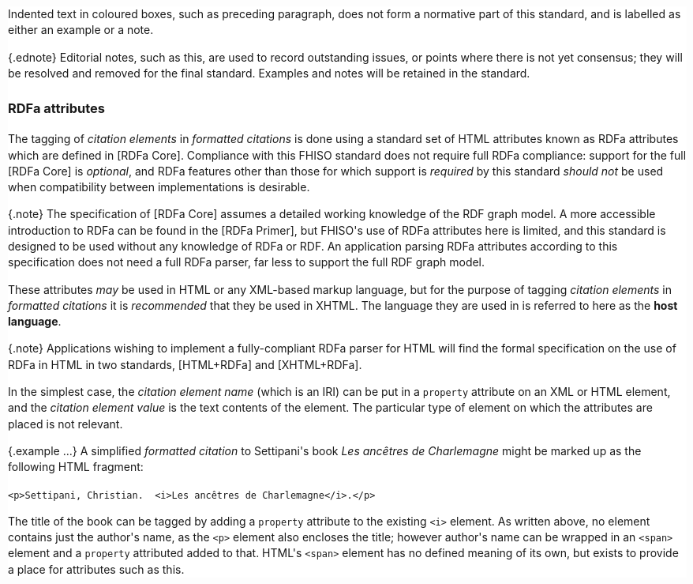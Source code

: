 Indented text in coloured boxes, such as preceding paragraph, does not
form a normative part of this standard, and is labelled as either an
example or a note.  

{.ednote} Editorial notes, such as this, are used to record outstanding
issues, or points where there is not yet consensus; they will be
resolved and removed for the final standard.  Examples and notes will be
retained in the standard.

### RDFa attributes

The tagging of *citation elements* in *formatted citations* is done
using a standard set of HTML attributes known as RDFa attributes which
are defined in [RDFa Core].  Compliance with this FHISO standard does
not require full RDFa compliance: support for the full [RDFa Core] is
*optional*, and RDFa features other than those for which support is
*required* by this standard *should not* be used when compatibility
between implementations is desirable.  

{.note} The specification of [RDFa Core] assumes a detailed working
knowledge of the RDF graph model.  A more accessible introduction to
RDFa can be found in the [RDFa Primer], but FHISO's use of RDFa
attributes here is limited, and this standard is designed to be
used without any knowledge of RDFa or RDF.  An application parsing RDFa
attributes according to this specification does not need a full RDFa
parser, far less to support the full RDF graph model.

These attributes *may* be used in HTML or any XML-based markup language,
but for the purpose of tagging *citation elements* in *formatted
citations* it is *recommended* that they be used in XHTML.  The language
they are used in is referred to here as the **host language**.

{.note} Applications wishing to implement a fully-compliant RDFa parser
for HTML will find the formal specification on the use of RDFa in HTML
in two standards, [HTML+RDFa] and [XHTML+RDFa].

In the simplest case, the *citation element name* (which is an IRI)
can be put in a `property` attribute on an XML or HTML element, and the
*citation element value* is the text contents of the element.  The
particular type of element on which the attributes are placed is not
relevant.

{.example ...}  A simplified *formatted citation* to Settipani's book
*Les ancêtres de Charlemagne* might be marked up as the following HTML
fragment:

    <p>Settipani, Christian.  <i>Les ancêtres de Charlemagne</i>.</p>

The title of the book can be tagged by adding a `property` attribute to
the existing `<i>` element.  As written above, no element contains just
the author's name, as the `<p>` element also encloses the title; however
author's name can be wrapped in an `<span>` element and a `property`
attributed added to that.  HTML's `<span>` element has no defined
meaning of its own, but exists to provide a place for attributes such as
this.
